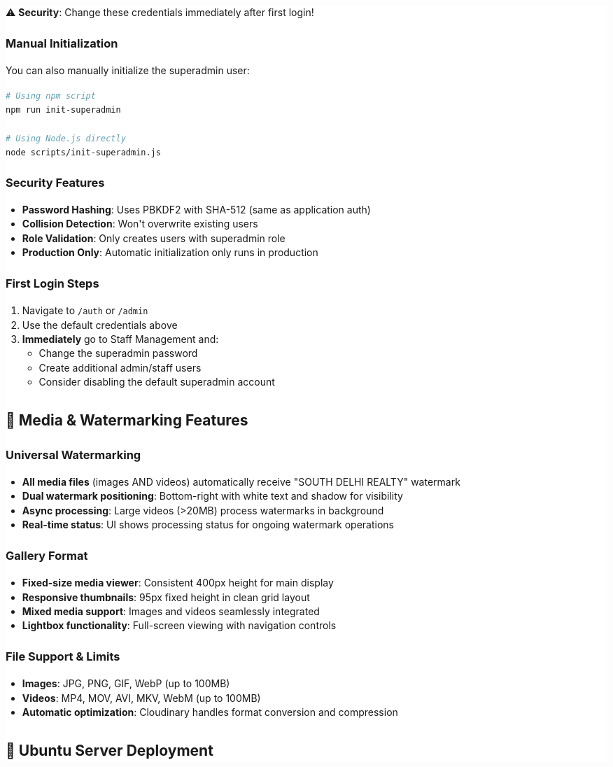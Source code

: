⚠️ **Security**: Change these credentials immediately after first login!

### Manual Initialization

You can also manually initialize the superadmin user:

```bash
# Using npm script
npm run init-superadmin

# Using Node.js directly
node scripts/init-superadmin.js
```

### Security Features

- **Password Hashing**: Uses PBKDF2 with SHA-512 (same as application auth)
- **Collision Detection**: Won't overwrite existing users
- **Role Validation**: Only creates users with superadmin role
- **Production Only**: Automatic initialization only runs in production

### First Login Steps

1. Navigate to `/auth` or `/admin`
2. Use the default credentials above
3. **Immediately** go to Staff Management and:
   - Change the superadmin password
   - Create additional admin/staff users
   - Consider disabling the default superadmin account

## 🎨 Media & Watermarking Features

### Universal Watermarking
- **All media files** (images AND videos) automatically receive "SOUTH DELHI REALTY" watermark
- **Dual watermark positioning**: Bottom-right with white text and shadow for visibility
- **Async processing**: Large videos (>20MB) process watermarks in background
- **Real-time status**: UI shows processing status for ongoing watermark operations

### Gallery Format
- **Fixed-size media viewer**: Consistent 400px height for main display
- **Responsive thumbnails**: 95px fixed height in clean grid layout
- **Mixed media support**: Images and videos seamlessly integrated
- **Lightbox functionality**: Full-screen viewing with navigation controls

### File Support & Limits
- **Images**: JPG, PNG, GIF, WebP (up to 100MB)
- **Videos**: MP4, MOV, AVI, MKV, WebM (up to 100MB)
- **Automatic optimization**: Cloudinary handles format conversion and compression

## 🐧 Ubuntu Server Deployment
